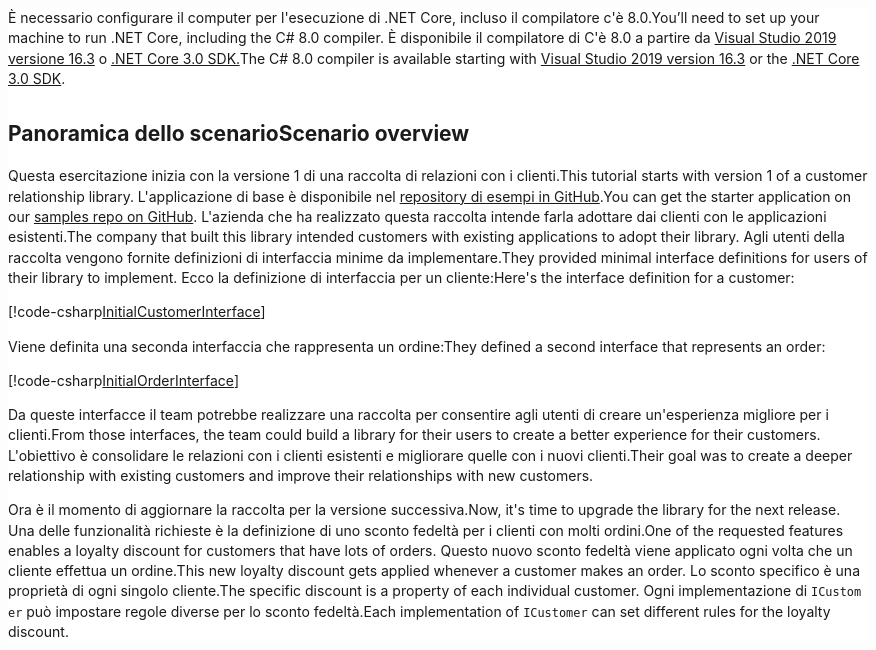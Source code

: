 <span data-ttu-id="7669b-111">È necessario configurare il computer per l'esecuzione di .NET Core, incluso il compilatore c'è 8.0.</span><span class="sxs-lookup"><span data-stu-id="7669b-111">You’ll need to set up your machine to run .NET Core, including the C# 8.0 compiler.</span></span> <span data-ttu-id="7669b-112">È disponibile il compilatore di C'è 8.0 a partire da [Visual Studio 2019 versione 16.3](https://visualstudio.microsoft.com/downloads/?utm_medium=microsoft&utm_source=docs.microsoft.com&utm_campaign=inline+link&utm_content=download+vs2019) o [.NET Core 3.0 SDK.](https://dotnet.microsoft.com/download)</span><span class="sxs-lookup"><span data-stu-id="7669b-112">The C# 8.0 compiler is available starting with [Visual Studio 2019 version 16.3](https://visualstudio.microsoft.com/downloads/?utm_medium=microsoft&utm_source=docs.microsoft.com&utm_campaign=inline+link&utm_content=download+vs2019) or the [.NET Core 3.0 SDK](https://dotnet.microsoft.com/download).</span></span>

## <a name="scenario-overview"></a><span data-ttu-id="7669b-113">Panoramica dello scenario</span><span class="sxs-lookup"><span data-stu-id="7669b-113">Scenario overview</span></span>

<span data-ttu-id="7669b-114">Questa esercitazione inizia con la versione 1 di una raccolta di relazioni con i clienti.</span><span class="sxs-lookup"><span data-stu-id="7669b-114">This tutorial starts with version 1 of a customer relationship library.</span></span> <span data-ttu-id="7669b-115">L'applicazione di base è disponibile nel [repository di esempi in GitHub](https://github.com/dotnet/samples/tree/master/csharp/tutorials/default-interface-members-versions/starter/customer-relationship).</span><span class="sxs-lookup"><span data-stu-id="7669b-115">You can get the starter application on our [samples repo on GitHub](https://github.com/dotnet/samples/tree/master/csharp/tutorials/default-interface-members-versions/starter/customer-relationship).</span></span> <span data-ttu-id="7669b-116">L'azienda che ha realizzato questa raccolta intende farla adottare dai clienti con le applicazioni esistenti.</span><span class="sxs-lookup"><span data-stu-id="7669b-116">The company that built this library intended customers with existing applications to adopt their library.</span></span> <span data-ttu-id="7669b-117">Agli utenti della raccolta vengono fornite definizioni di interfaccia minime da implementare.</span><span class="sxs-lookup"><span data-stu-id="7669b-117">They provided minimal interface definitions for users of their library to implement.</span></span> <span data-ttu-id="7669b-118">Ecco la definizione di interfaccia per un cliente:</span><span class="sxs-lookup"><span data-stu-id="7669b-118">Here's the interface definition for a customer:</span></span>

[!code-csharp[InitialCustomerInterface](~/samples/snippets/csharp/tutorials/default-interface-members-versions/starter/customer-relationship/ICustomer.cs?name=SnippetICustomerVersion1)]

<span data-ttu-id="7669b-119">Viene definita una seconda interfaccia che rappresenta un ordine:</span><span class="sxs-lookup"><span data-stu-id="7669b-119">They defined a second interface that represents an order:</span></span>

[!code-csharp[InitialOrderInterface](~/samples/snippets/csharp/tutorials/default-interface-members-versions/starter/customer-relationship/IOrder.cs?name=SnippetIorderVersion1)]

<span data-ttu-id="7669b-120">Da queste interfacce il team potrebbe realizzare una raccolta per consentire agli utenti di creare un'esperienza migliore per i clienti.</span><span class="sxs-lookup"><span data-stu-id="7669b-120">From those interfaces, the team could build a library for their users to create a better experience for their customers.</span></span> <span data-ttu-id="7669b-121">L'obiettivo è consolidare le relazioni con i clienti esistenti e migliorare quelle con i nuovi clienti.</span><span class="sxs-lookup"><span data-stu-id="7669b-121">Their goal was to create a deeper relationship with existing customers and improve their relationships with new customers.</span></span>

<span data-ttu-id="7669b-122">Ora è il momento di aggiornare la raccolta per la versione successiva.</span><span class="sxs-lookup"><span data-stu-id="7669b-122">Now, it's time to upgrade the library for the next release.</span></span> <span data-ttu-id="7669b-123">Una delle funzionalità richieste è la definizione di uno sconto fedeltà per i clienti con molti ordini.</span><span class="sxs-lookup"><span data-stu-id="7669b-123">One of the requested features enables a loyalty discount for customers that have lots of orders.</span></span> <span data-ttu-id="7669b-124">Questo nuovo sconto fedeltà viene applicato ogni volta che un cliente effettua un ordine.</span><span class="sxs-lookup"><span data-stu-id="7669b-124">This new loyalty discount gets applied whenever a customer makes an order.</span></span> <span data-ttu-id="7669b-125">Lo sconto specifico è una proprietà di ogni singolo cliente.</span><span class="sxs-lookup"><span data-stu-id="7669b-125">The specific discount is a property of each individual customer.</span></span> <span data-ttu-id="7669b-126">Ogni implementazione di `ICustomer` può impostare regole diverse per lo sconto fedeltà.</span><span class="sxs-lookup"><span data-stu-id="7669b-126">Each implementation of `ICustomer` can set different rules for the loyalty discount.</span></span>
